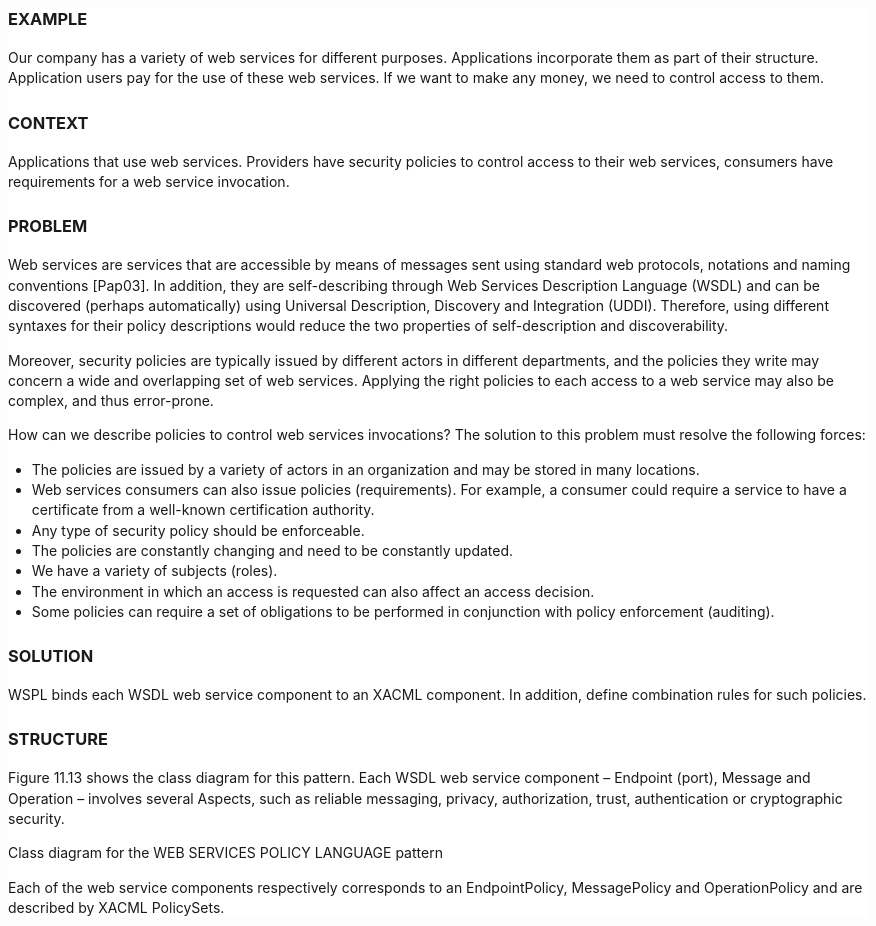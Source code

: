 ### EXAMPLE

Our company has a variety of web services for different purposes. Applications incorporate them as part of their structure. Application users pay for the use of these web services. If we want to make any money, we need to control access to them.

### CONTEXT

Applications that use web services. Providers have security policies to control access to their web services, consumers have requirements for a web service invocation.

### PROBLEM

Web services are services that are accessible by means of messages sent using standard web protocols, notations and naming conventions [Pap03]. In addition, they are self-describing through Web Services Description Language (WSDL) and can be discovered (perhaps automatically) using Universal Description, Discovery and Integration (UDDI). Therefore, using different syntaxes for their policy descriptions would reduce the two properties of self-description and discoverability.

Moreover, security policies are typically issued by different actors in different departments, and the policies they write may concern a wide and overlapping set of web services. Applying the right policies to each access to a web service may also be complex, and thus error-prone.

How can we describe policies to control web services invocations? The solution to this problem must resolve the following forces:

- The policies are issued by a variety of actors in an organization and may be stored in many locations.
- Web services consumers can also issue policies (requirements). For example, a consumer could require a service to have a certificate from a well-known certification authority.
- Any type of security policy should be enforceable.
- The policies are constantly changing and need to be constantly updated.
- We have a variety of subjects (roles).
- The environment in which an access is requested can also affect an access decision.
- Some policies can require a set of obligations to be performed in conjunction with policy enforcement (auditing).

### SOLUTION

WSPL binds each WSDL web service component to an XACML component. In addition, define combination rules for such policies.

### STRUCTURE

Figure 11.13 shows the class diagram for this pattern. Each WSDL web service component – Endpoint (port), Message and Operation – involves several Aspects, such as reliable messaging, privacy, authorization, trust, authentication or cryptographic security.

<Figures locate="doc-spip" type="jpg"  figure="11-13">Class diagram for the WEB SERVICES POLICY LANGUAGE pattern</Figures>

Each of the web service components respectively corresponds to an EndpointPolicy, MessagePolicy and OperationPolicy and are described by XACML PolicySets.
